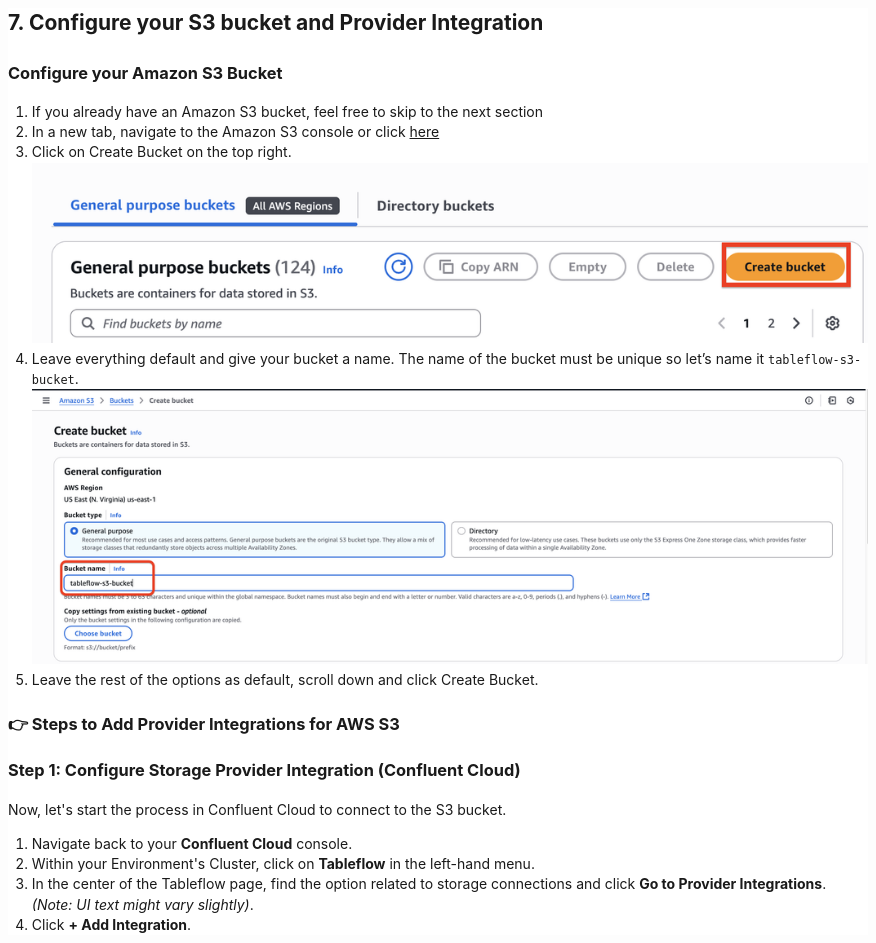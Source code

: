 ## 7. Configure your S3 bucket and Provider Integration

### Configure your Amazon S3 Bucket

1. If you already have an Amazon S3 bucket, feel free to skip to the next section
2. In a new tab, navigate to the Amazon S3 console or click [here](https://us-east-1.console.aws.amazon.com/s3/home?region=us-east-1#)
3. Click on Create Bucket on the top right.
![alt text](images/s3_create.png)
4. Leave everything default and give your bucket a name. The name of the bucket must be unique so let’s name it `tableflow-s3-bucket`.
    ![alt text](images/s3_bucket_name.png)
5. Leave the rest of the options as default, scroll down and click Create Bucket. 

### 👉 Steps to Add Provider Integrations for AWS S3

### Step 1: Configure Storage Provider Integration (Confluent Cloud)

Now, let's start the process in Confluent Cloud to connect to the S3 bucket.

1.  Navigate back to your **Confluent Cloud** console.
2.  Within your Environment's Cluster, click on **Tableflow** in the left-hand menu.
3.  In the center of the Tableflow page, find the option related to storage connections and click **Go to Provider Integrations**. *(Note: UI text might vary slightly)*.
4.  Click **+ Add Integration**.